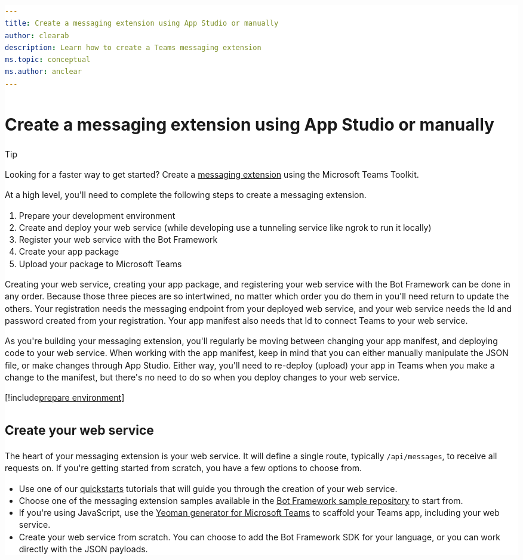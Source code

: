 ```yaml
---
title: Create a messaging extension using App Studio or manually
author: clearab
description: Learn how to create a Teams messaging extension
ms.topic: conceptual
ms.author: anclear
---
```

# Create a messaging extension using App Studio or manually

> [!TIP]
> Looking for a faster way to get started? Create a [messaging extension](../../build-your-first-app/build-messaging-extension.md) using the Microsoft Teams Toolkit.

At a high level, you'll need to complete the following steps to create a messaging extension.

1. Prepare your development environment
2. Create and deploy your web service (while developing use a tunneling service like ngrok to run it locally)
3. Register your web service with the Bot Framework
4. Create your app package
5. Upload your package to Microsoft Teams

Creating your web service, creating your app package, and registering your web service with the Bot Framework can be done in any order. Because those three pieces are so intertwined, no matter which order you do them in you'll need return to update the others. Your registration needs the messaging endpoint from your deployed web service, and your web service needs the Id and password created from your registration. Your app manifest also needs that Id to connect Teams to your web service.

As you're building your messaging extension, you'll regularly be moving between changing your app manifest, and deploying code to your web service. When working with the app manifest, keep in mind that you can either manually manipulate the JSON file, or make changes through App Studio. Either way, you'll need to re-deploy (upload) your app in Teams when you make a change to the manifest, but there's no need to do so when you deploy changes to your web service.

[!include[prepare environment](~/includes/prepare-environment.md)]

## Create your web service

The heart of your messaging extension is your web service. It will define a single route, typically `/api/messages`, to receive all requests on. If you're getting started from scratch, you have a few options to choose from.

* Use one of our [quickstarts](#learn-more) tutorials that will guide you through the creation of your web service.
* Choose one of the messaging extension samples available in the [Bot Framework sample repository](https://github.com/Microsoft/BotBuilder-Samples) to start from.
* If you're using JavaScript, use the [Yeoman generator for Microsoft Teams](https://github.com/OfficeDev/generator-teams) to scaffold your Teams app, including your web service.
* Create your web service from scratch. You can choose to add the Bot Framework SDK for your language, or you can work directly with the JSON payloads.
